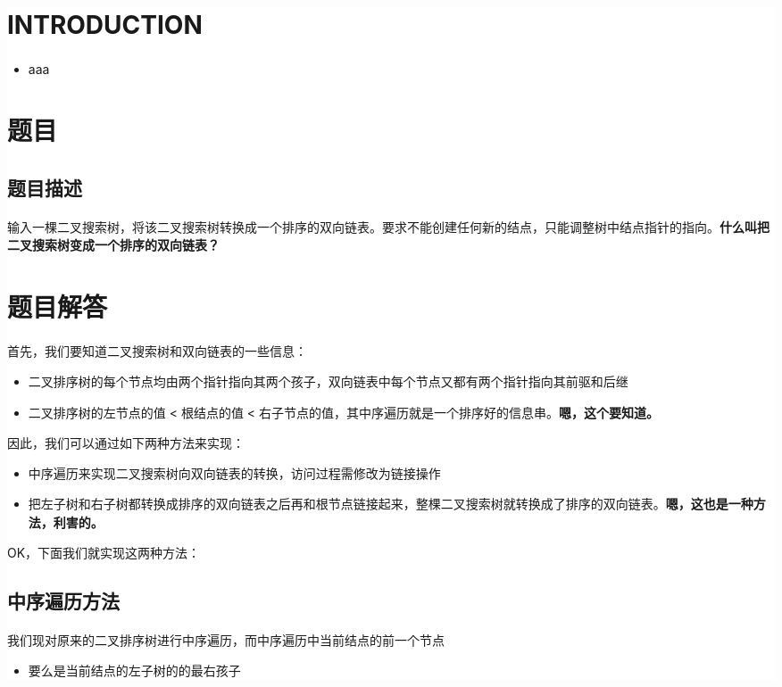 



# INTRODUCTION





 	
  * aaa





# 题目




## **题目描述**


输入一棵二叉搜索树，将该二叉搜索树转换成一个排序的双向链表。要求不能创建任何新的结点，只能调整树中结点指针的指向。**什么叫把二叉搜索树变成一个排序的双向链表？**




# 题目解答


首先，我们要知道二叉搜索树和双向链表的一些信息：



 	
  * 二叉排序树的每个节点均由两个指针指向其两个孩子，双向链表中每个节点又都有两个指针指向其前驱和后继

 	
  * 二叉排序树的左节点的值 < 根结点的值 < 右子节点的值，其中序遍历就是一个排序好的信息串。**嗯，这个要知道。**


因此，我们可以通过如下两种方法来实现：

 	
  * 中序遍历来实现二叉搜索树向双向链表的转换，访问过程需修改为链接操作

 	
  * 把左子树和右子树都转换成排序的双向链表之后再和根节点链接起来，整棵二叉搜索树就转换成了排序的双向链表。**嗯，这也是一种方法，利害的。**


OK，下面我们就实现这两种方法：


## 中序遍历方法


我们现对原来的二叉排序树进行中序遍历，而中序遍历中当前结点的前一个节点



 	
  * 要么是当前结点的左子树的的最右孩子

 	
